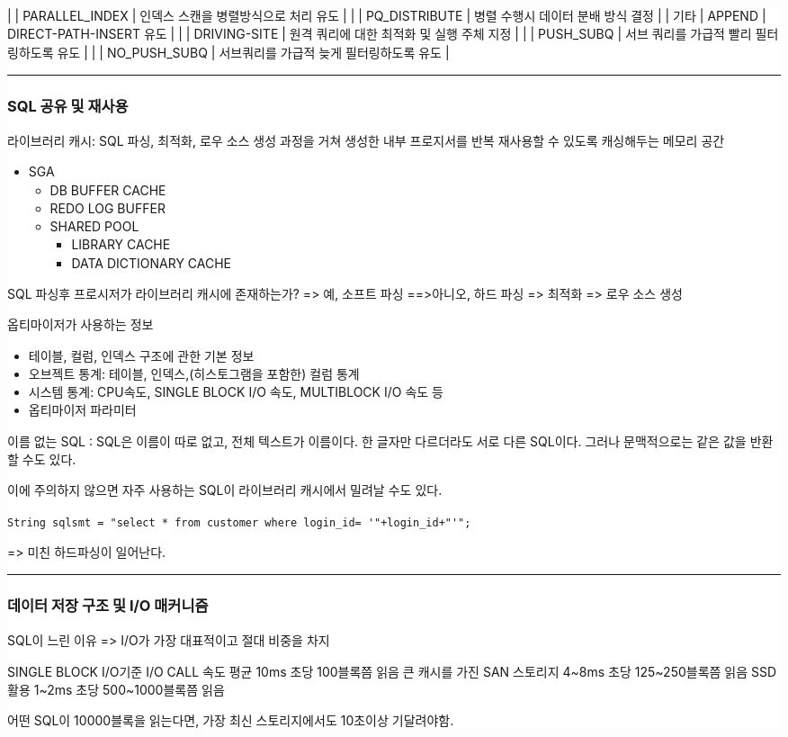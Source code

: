| | PARALLEL_INDEX | 인덱스 스캔을 병렬방식으로 처리 유도 |
| | PQ_DISTRIBUTE | 병렬 수행시 데이터 분배 방식 결정 |
| 기타 | APPEND | DIRECT-PATH-INSERT 유도 |
| | DRIVING-SITE | 원격 쿼리에 대한 최적화 및 실행 주체 지정 |
| | PUSH_SUBQ | 서브 쿼리를 가급적 빨리 필터링하도록 유도 |
| | NO_PUSH_SUBQ | 서브쿼리를 가급적 늦게 필터링하도록 유도 |

---

### SQL 공유 및 재사용

라이브러리 캐시: SQL 파싱, 최적화, 로우 소스 생성 과정을 거쳐 생성한 내부 프로지서를 반복 재사용할 수 있도록 캐싱해두는 메모리 공간

+ SGA
    + DB BUFFER CACHE
    + REDO LOG BUFFER
    + SHARED POOL
        + LIBRARY CACHE
        + DATA DICTIONARY CACHE

SQL 파싱후 프로시저가 라이브러리 캐시에 존재하는가?
=> 예, 소프트 파싱
==>아니오, 하드 파싱 => 최적화 => 로우 소스 생성

옵티마이저가 사용하는 정보 
+ 테이블, 컬럼, 인덱스 구조에 관한 기본 정보
+ 오브젝트 통계: 테이블, 인덱스,(히스토그램을 포함한) 컬럼 통계
+ 시스템 통계: CPU속도, SINGLE BLOCK I/O 속도, MULTIBLOCK I/O 속도 등
+ 옵티마이저 파라미터

이름 없는 SQL :  SQL은 이름이 따로 없고, 전체 텍스트가 이름이다. 한 글자만 다르더라도 서로 다른 SQL이다. 그러나 문맥적으로는 같은 값을 반환할 수도 있다.

이에 주의하지 않으면 자주 사용하는 SQL이 라이브러리 캐시에서 밀려날 수도 있다.

```
String sqlsmt = "select * from customer where login_id= '"+login_id+"'";
```
=> 미친 하드파싱이 일어난다.

---

### 데이터 저장 구조 및 I/O 매커니즘

SQL이 느린 이유 => I/O가 가장 대표적이고 절대 비중을 차지

SINGLE BLOCK I/O기준
I/O CALL 속도 평균 10ms 초당 100블록쯤 읽음
큰 캐시를 가진 SAN 스토리지 4~8ms 초당 125~250블록쯤 읽음
SSD 활용 1~2ms 초당 500~1000블록쯤 읽음

어떤 SQL이 10000블록을 읽는다면, 가장 최신 스토리지에서도 10초이상 기달려야함.
